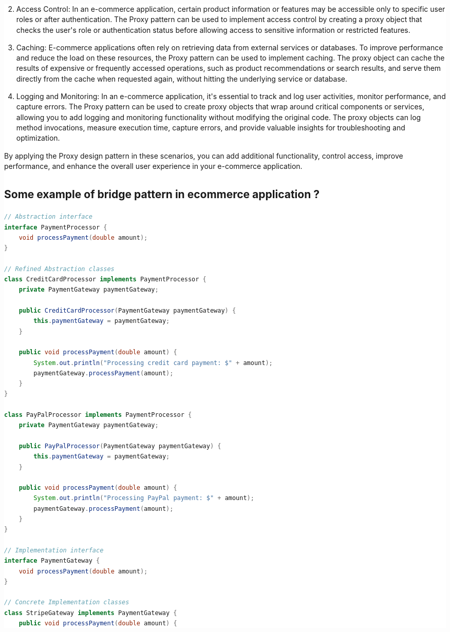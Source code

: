 2. Access Control: In an e-commerce application, certain product information or features may be accessible only to specific user roles or after authentication. The Proxy pattern can be used to implement access control by creating a proxy object that checks the user's role or authentication status before allowing access to sensitive information or restricted features.

3. Caching: E-commerce applications often rely on retrieving data from external services or databases. To improve performance and reduce the load on these resources, the Proxy pattern can be used to implement caching. The proxy object can cache the results of expensive or frequently accessed operations, such as product recommendations or search results, and serve them directly from the cache when requested again, without hitting the underlying service or database.

4. Logging and Monitoring: In an e-commerce application, it's essential to track and log user activities, monitor performance, and capture errors. The Proxy pattern can be used to create proxy objects that wrap around critical components or services, allowing you to add logging and monitoring functionality without modifying the original code. The proxy objects can log method invocations, measure execution time, capture errors, and provide valuable insights for troubleshooting and optimization.

By applying the Proxy design pattern in these scenarios, you can add additional functionality, control access, improve performance, and enhance the overall user experience in your e-commerce application.

## Some example of bridge pattern in ecommerce application ?
```java
// Abstraction interface
interface PaymentProcessor {
    void processPayment(double amount);
}

// Refined Abstraction classes
class CreditCardProcessor implements PaymentProcessor {
    private PaymentGateway paymentGateway;

    public CreditCardProcessor(PaymentGateway paymentGateway) {
        this.paymentGateway = paymentGateway;
    }

    public void processPayment(double amount) {
        System.out.println("Processing credit card payment: $" + amount);
        paymentGateway.processPayment(amount);
    }
}

class PayPalProcessor implements PaymentProcessor {
    private PaymentGateway paymentGateway;

    public PayPalProcessor(PaymentGateway paymentGateway) {
        this.paymentGateway = paymentGateway;
    }

    public void processPayment(double amount) {
        System.out.println("Processing PayPal payment: $" + amount);
        paymentGateway.processPayment(amount);
    }
}

// Implementation interface
interface PaymentGateway {
    void processPayment(double amount);
}

// Concrete Implementation classes
class StripeGateway implements PaymentGateway {
    public void processPayment(double amount) {
```